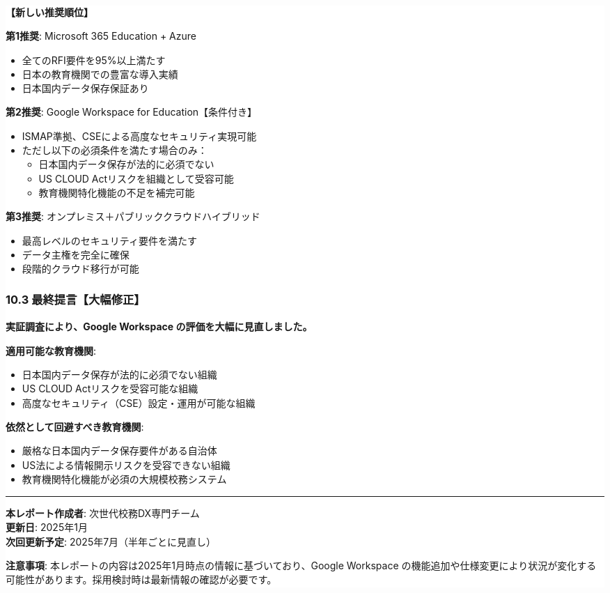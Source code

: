 **【新しい推奨順位】**

**第1推奨**: Microsoft 365 Education + Azure
- 全てのRFI要件を95%以上満たす
- 日本の教育機関での豊富な導入実績
- 日本国内データ保存保証あり

**第2推奨**: Google Workspace for Education【条件付き】
- ISMAP準拠、CSEによる高度なセキュリティ実現可能
- ただし以下の必須条件を満たす場合のみ：
  - 日本国内データ保存が法的に必須でない
  - US CLOUD Actリスクを組織として受容可能
  - 教育機関特化機能の不足を補完可能

**第3推奨**: オンプレミス＋パブリッククラウドハイブリッド
- 最高レベルのセキュリティ要件を満たす
- データ主権を完全に確保
- 段階的クラウド移行が可能

### 10.3 最終提言【大幅修正】

**実証調査により、Google Workspace の評価を大幅に見直しました。**

**適用可能な教育機関**:
- 日本国内データ保存が法的に必須でない組織
- US CLOUD Actリスクを受容可能な組織  
- 高度なセキュリティ（CSE）設定・運用が可能な組織

**依然として回避すべき教育機関**:
- 厳格な日本国内データ保存要件がある自治体
- US法による情報開示リスクを受容できない組織
- 教育機関特化機能が必須の大規模校務システム

---

**本レポート作成者**: 次世代校務DX専門チーム  
**更新日**: 2025年1月  
**次回更新予定**: 2025年7月（半年ごとに見直し）

**注意事項**: 本レポートの内容は2025年1月時点の情報に基づいており、Google Workspace の機能追加や仕様変更により状況が変化する可能性があります。採用検討時は最新情報の確認が必要です。